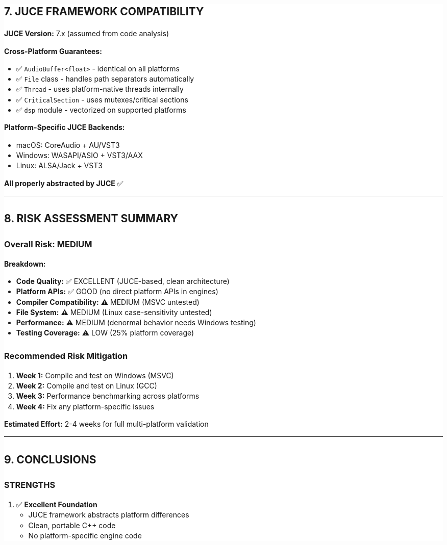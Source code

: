 
## 7. JUCE FRAMEWORK COMPATIBILITY

**JUCE Version:** 7.x (assumed from code analysis)

**Cross-Platform Guarantees:**
- ✅ `AudioBuffer<float>` - identical on all platforms
- ✅ `File` class - handles path separators automatically
- ✅ `Thread` - uses platform-native threads internally
- ✅ `CriticalSection` - uses mutexes/critical sections
- ✅ `dsp` module - vectorized on supported platforms

**Platform-Specific JUCE Backends:**
- macOS: CoreAudio + AU/VST3
- Windows: WASAPI/ASIO + VST3/AAX
- Linux: ALSA/Jack + VST3

**All properly abstracted by JUCE** ✅

---

## 8. RISK ASSESSMENT SUMMARY

### Overall Risk: MEDIUM

**Breakdown:**
- **Code Quality:** ✅ EXCELLENT (JUCE-based, clean architecture)
- **Platform APIs:** ✅ GOOD (no direct platform APIs in engines)
- **Compiler Compatibility:** ⚠️ MEDIUM (MSVC untested)
- **File System:** ⚠️ MEDIUM (Linux case-sensitivity untested)
- **Performance:** ⚠️ MEDIUM (denormal behavior needs Windows testing)
- **Testing Coverage:** ⚠️ LOW (25% platform coverage)

### Recommended Risk Mitigation

1. **Week 1:** Compile and test on Windows (MSVC)
2. **Week 2:** Compile and test on Linux (GCC)
3. **Week 3:** Performance benchmarking across platforms
4. **Week 4:** Fix any platform-specific issues

**Estimated Effort:** 2-4 weeks for full multi-platform validation

---

## 9. CONCLUSIONS

### STRENGTHS

1. ✅ **Excellent Foundation**
   - JUCE framework abstracts platform differences
   - Clean, portable C++ code
   - No platform-specific engine code
